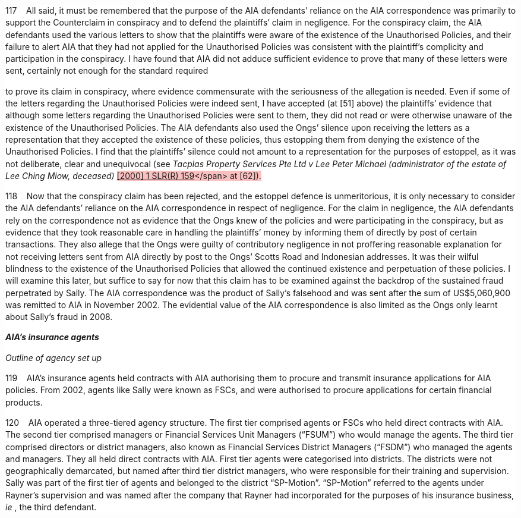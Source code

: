 117    All said, it must be remembered that the purpose of the AIA defendants’ reliance on the AIA correspondence was primarily to support the Counterclaim in conspiracy and to defend the plaintiffs’ claim in negligence. For the conspiracy claim, the AIA defendants used the various letters to show that the plaintiffs were aware of the existence of the Unauthorised Policies, and their failure to alert AIA that they had not applied for the Unauthorised Policies was consistent with the plaintiff’s complicity and participation in the conspiracy. I have found that AIA did not adduce sufficient evidence to prove that many of these letters were sent, certainly not enough for the standard required 


to prove its claim in conspiracy, where evidence commensurate with the seriousness of the allegation is needed. Even if some of the letters regarding the Unauthorised Policies were indeed sent, I have accepted (at [51] above) the plaintiffs’ evidence that although some letters regarding the Unauthorised Policies were sent to them, they did not read or were otherwise unaware of the existence of the Unauthorised Policies. The AIA defendants also used the Ongs’ silence upon receiving the letters as a representation that they accepted the existence of these policies, thus estopping them from denying the existence of the Unauthorised Policies. I find that the plaintiffs’ silence could not amount to a representation for the purposes of estoppel, as it was not deliberate, clear and unequivocal (see _Tacplas Property Services Pte Ltd v Lee Peter Michael (administrator of the estate of Lee Ching Miow, deceased)_ <span style="background-color: #FAC0C0" class="citation">[[2000] 1 SLR(R) 159]("https://www.open.gov.sg")</span> at [62]). 

118    Now that the conspiracy claim has been rejected, and the estoppel defence is unmeritorious, it is only necessary to consider the AIA defendants’ reliance on the AIA correspondence in respect of negligence. For the claim in negligence, the AIA defendants rely on the correspondence not as evidence that the Ongs knew of the policies and were participating in the conspiracy, but as evidence that they took reasonable care in handling the plaintiffs’ money by informing them of directly by post of certain transactions. They also allege that the Ongs were guilty of contributory negligence in not proffering reasonable explanation for not receiving letters sent from AIA directly by post to the Ongs’ Scotts Road and Indonesian addresses. It was their wilful blindness to the existence of the Unauthorised Policies that allowed the continued existence and perpetuation of these policies. I will examine this later, but suffice to say for now that this claim has to be examined against the backdrop of the sustained fraud perpetrated by Sally. The AIA correspondence was the product of Sally’s falsehood and was sent after the sum of US$5,060,900 was remitted to AIA in November 2002. The evidential value of the AIA correspondence is also limited as the Ongs only learnt about Sally’s fraud in 2008. 

**_AIA’s insurance agents_** 

_Outline of agency set up_ 

119    AIA’s insurance agents held contracts with AIA authorising them to procure and transmit insurance applications for AIA policies. From 2002, agents like Sally were known as FSCs, and were authorised to procure applications for certain financial products. 

120    AIA operated a three-tiered agency structure. The first tier comprised agents or FSCs who held direct contracts with AIA. The second tier comprised managers or Financial Services Unit Managers (“FSUM”) who would manage the agents. The third tier comprised directors or district managers, also known as Financial Services District Managers (“FSDM”) who managed the agents and managers. They all held direct contracts with AIA. First tier agents were categorised into districts. The districts were not geographically demarcated, but named after third tier district managers, who were responsible for their training and supervision. Sally was part of the first tier of agents and belonged to the district “SP-Motion”. “SP-Motion” referred to the agents under Rayner’s supervision and was named after the company that Rayner had incorporated for the purposes of his insurance business, _ie_ , the third defendant. 
